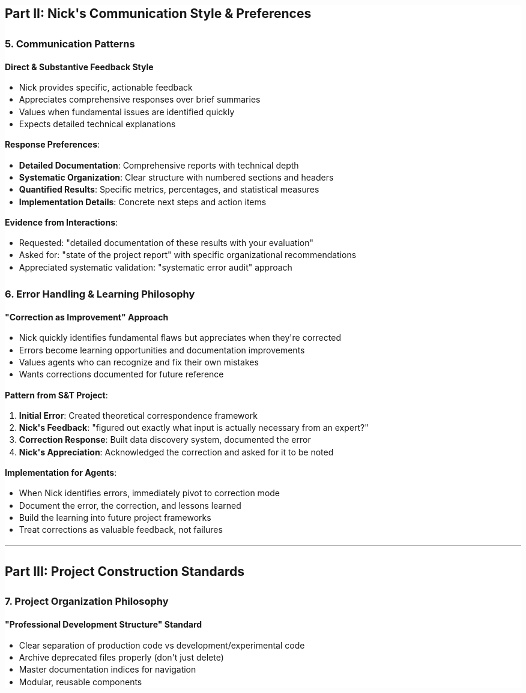 
## Part II: Nick's Communication Style & Preferences

### **5. Communication Patterns**

**Direct & Substantive Feedback Style**
- Nick provides specific, actionable feedback
- Appreciates comprehensive responses over brief summaries
- Values when fundamental issues are identified quickly
- Expects detailed technical explanations

**Response Preferences**:
- **Detailed Documentation**: Comprehensive reports with technical depth
- **Systematic Organization**: Clear structure with numbered sections and headers
- **Quantified Results**: Specific metrics, percentages, and statistical measures
- **Implementation Details**: Concrete next steps and action items

**Evidence from Interactions**:
- Requested: "detailed documentation of these results with your evaluation"
- Asked for: "state of the project report" with specific organizational recommendations
- Appreciated systematic validation: "systematic error audit" approach

### **6. Error Handling & Learning Philosophy**

**"Correction as Improvement" Approach**
- Nick quickly identifies fundamental flaws but appreciates when they're corrected
- Errors become learning opportunities and documentation improvements
- Values agents who can recognize and fix their own mistakes
- Wants corrections documented for future reference

**Pattern from S&T Project**:
1. **Initial Error**: Created theoretical correspondence framework
2. **Nick's Feedback**: "figured out exactly what input is actually necessary from an expert?"
3. **Correction Response**: Built data discovery system, documented the error
4. **Nick's Appreciation**: Acknowledged the correction and asked for it to be noted

**Implementation for Agents**:
- When Nick identifies errors, immediately pivot to correction mode
- Document the error, the correction, and lessons learned
- Build the learning into future project frameworks
- Treat corrections as valuable feedback, not failures

---

## Part III: Project Construction Standards

### **7. Project Organization Philosophy**

**"Professional Development Structure" Standard**
- Clear separation of production code vs development/experimental code
- Archive deprecated files properly (don't just delete)
- Master documentation indices for navigation
- Modular, reusable components
